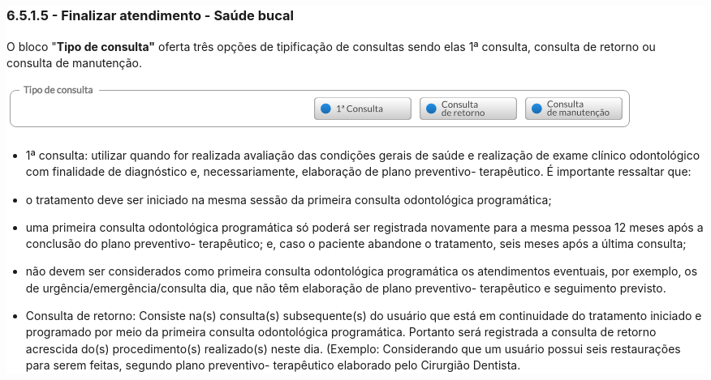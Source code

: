 ### 6.5.1.5 - Finalizar atendimento - Saúde bucal

O bloco "**Tipo de consulta"** oferta três opções de tipificação de consultas sendo elas 1ª consulta, consulta de retorno ou consulta de manutenção.

![](media/image551.png)

- 1ª consulta: utilizar quando for realizada avaliação das condições gerais de saúde e realização de exame clínico odontológico com finalidade de diagnóstico e, necessariamente, elaboração de plano preventivo- terapêutico. É importante ressaltar que:

- o tratamento deve ser iniciado na mesma sessão da primeira consulta odontológica programática;

- uma primeira consulta odontológica programática só poderá ser registrada novamente para a mesma pessoa 12 meses após a conclusão do plano preventivo- terapêutico; e, caso o paciente abandone o tratamento, seis meses após a última consulta;

- não devem ser considerados como primeira consulta odontológica programática os atendimentos eventuais, por exemplo, os de urgência/emergência/consulta dia, que não têm elaboração de plano preventivo- terapêutico e seguimento previsto.

- Consulta de retorno: Consiste na(s) consulta(s) subsequente(s) do usuário que está em continuidade do tratamento iniciado e programado por meio da primeira consulta odontológica programática. Portanto será registrada a consulta de retorno acrescida do(s) procedimento(s) realizado(s) neste dia. (Exemplo: Considerando que um usuário possui seis restaurações para serem feitas, segundo plano preventivo- terapêutico elaborado pelo Cirurgião Dentista.

